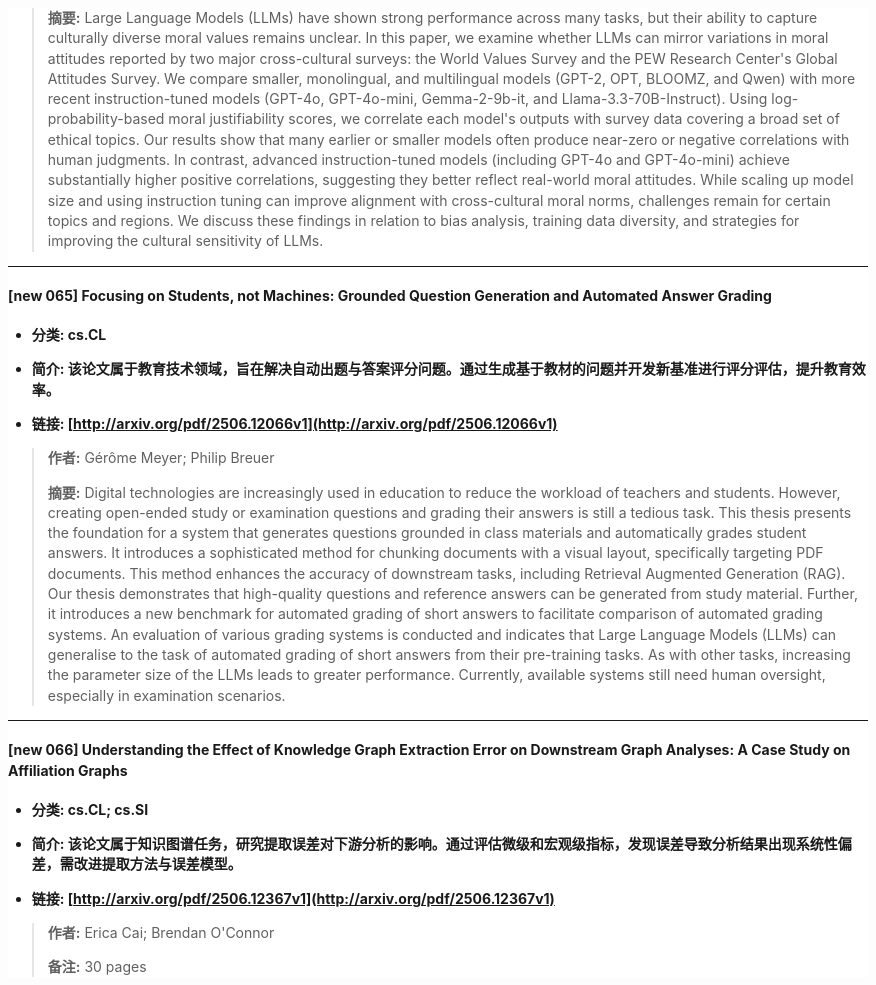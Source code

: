 > **摘要:** Large Language Models (LLMs) have shown strong performance across many tasks, but their ability to capture culturally diverse moral values remains unclear. In this paper, we examine whether LLMs can mirror variations in moral attitudes reported by two major cross-cultural surveys: the World Values Survey and the PEW Research Center's Global Attitudes Survey. We compare smaller, monolingual, and multilingual models (GPT-2, OPT, BLOOMZ, and Qwen) with more recent instruction-tuned models (GPT-4o, GPT-4o-mini, Gemma-2-9b-it, and Llama-3.3-70B-Instruct). Using log-probability-based moral justifiability scores, we correlate each model's outputs with survey data covering a broad set of ethical topics. Our results show that many earlier or smaller models often produce near-zero or negative correlations with human judgments. In contrast, advanced instruction-tuned models (including GPT-4o and GPT-4o-mini) achieve substantially higher positive correlations, suggesting they better reflect real-world moral attitudes. While scaling up model size and using instruction tuning can improve alignment with cross-cultural moral norms, challenges remain for certain topics and regions. We discuss these findings in relation to bias analysis, training data diversity, and strategies for improving the cultural sensitivity of LLMs.
>
---
#### [new 065] Focusing on Students, not Machines: Grounded Question Generation and Automated Answer Grading
- **分类: cs.CL**

- **简介: 该论文属于教育技术领域，旨在解决自动出题与答案评分问题。通过生成基于教材的问题并开发新基准进行评分评估，提升教育效率。**

- **链接: [http://arxiv.org/pdf/2506.12066v1](http://arxiv.org/pdf/2506.12066v1)**

> **作者:** Gérôme Meyer; Philip Breuer
>
> **摘要:** Digital technologies are increasingly used in education to reduce the workload of teachers and students. However, creating open-ended study or examination questions and grading their answers is still a tedious task. This thesis presents the foundation for a system that generates questions grounded in class materials and automatically grades student answers. It introduces a sophisticated method for chunking documents with a visual layout, specifically targeting PDF documents. This method enhances the accuracy of downstream tasks, including Retrieval Augmented Generation (RAG). Our thesis demonstrates that high-quality questions and reference answers can be generated from study material. Further, it introduces a new benchmark for automated grading of short answers to facilitate comparison of automated grading systems. An evaluation of various grading systems is conducted and indicates that Large Language Models (LLMs) can generalise to the task of automated grading of short answers from their pre-training tasks. As with other tasks, increasing the parameter size of the LLMs leads to greater performance. Currently, available systems still need human oversight, especially in examination scenarios.
>
---
#### [new 066] Understanding the Effect of Knowledge Graph Extraction Error on Downstream Graph Analyses: A Case Study on Affiliation Graphs
- **分类: cs.CL; cs.SI**

- **简介: 该论文属于知识图谱任务，研究提取误差对下游分析的影响。通过评估微级和宏观级指标，发现误差导致分析结果出现系统性偏差，需改进提取方法与误差模型。**

- **链接: [http://arxiv.org/pdf/2506.12367v1](http://arxiv.org/pdf/2506.12367v1)**

> **作者:** Erica Cai; Brendan O'Connor
>
> **备注:** 30 pages
>